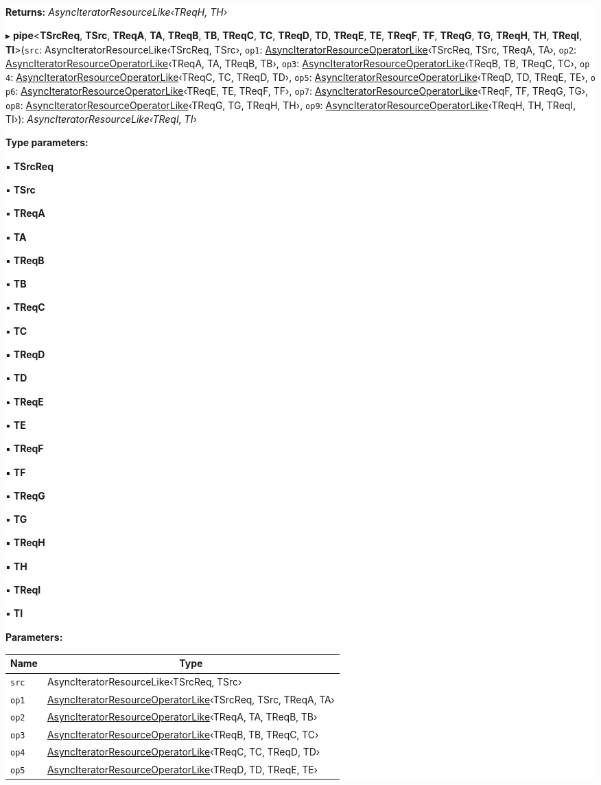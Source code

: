 **Returns:** *AsyncIteratorResourceLike‹TReqH, TH›*

▸ **pipe**<**TSrcReq**, **TSrc**, **TReqA**, **TA**, **TReqB**, **TB**, **TReqC**, **TC**, **TReqD**, **TD**, **TReqE**, **TE**, **TReqF**, **TF**, **TReqG**, **TG**, **TReqH**, **TH**, **TReqI**, **TI**>(`src`: AsyncIteratorResourceLike‹TSrcReq, TSrc›, `op1`: [AsyncIteratorResourceOperatorLike](interfaces/asynciteratorresourceoperatorlike.md)‹TSrcReq, TSrc, TReqA, TA›, `op2`: [AsyncIteratorResourceOperatorLike](interfaces/asynciteratorresourceoperatorlike.md)‹TReqA, TA, TReqB, TB›, `op3`: [AsyncIteratorResourceOperatorLike](interfaces/asynciteratorresourceoperatorlike.md)‹TReqB, TB, TReqC, TC›, `op4`: [AsyncIteratorResourceOperatorLike](interfaces/asynciteratorresourceoperatorlike.md)‹TReqC, TC, TReqD, TD›, `op5`: [AsyncIteratorResourceOperatorLike](interfaces/asynciteratorresourceoperatorlike.md)‹TReqD, TD, TReqE, TE›, `op6`: [AsyncIteratorResourceOperatorLike](interfaces/asynciteratorresourceoperatorlike.md)‹TReqE, TE, TReqF, TF›, `op7`: [AsyncIteratorResourceOperatorLike](interfaces/asynciteratorresourceoperatorlike.md)‹TReqF, TF, TReqG, TG›, `op8`: [AsyncIteratorResourceOperatorLike](interfaces/asynciteratorresourceoperatorlike.md)‹TReqG, TG, TReqH, TH›, `op9`: [AsyncIteratorResourceOperatorLike](interfaces/asynciteratorresourceoperatorlike.md)‹TReqH, TH, TReqI, TI›): *AsyncIteratorResourceLike‹TReqI, TI›*

**Type parameters:**

▪ **TSrcReq**

▪ **TSrc**

▪ **TReqA**

▪ **TA**

▪ **TReqB**

▪ **TB**

▪ **TReqC**

▪ **TC**

▪ **TReqD**

▪ **TD**

▪ **TReqE**

▪ **TE**

▪ **TReqF**

▪ **TF**

▪ **TReqG**

▪ **TG**

▪ **TReqH**

▪ **TH**

▪ **TReqI**

▪ **TI**

**Parameters:**

Name | Type |
------ | ------ |
`src` | AsyncIteratorResourceLike‹TSrcReq, TSrc› |
`op1` | [AsyncIteratorResourceOperatorLike](interfaces/asynciteratorresourceoperatorlike.md)‹TSrcReq, TSrc, TReqA, TA› |
`op2` | [AsyncIteratorResourceOperatorLike](interfaces/asynciteratorresourceoperatorlike.md)‹TReqA, TA, TReqB, TB› |
`op3` | [AsyncIteratorResourceOperatorLike](interfaces/asynciteratorresourceoperatorlike.md)‹TReqB, TB, TReqC, TC› |
`op4` | [AsyncIteratorResourceOperatorLike](interfaces/asynciteratorresourceoperatorlike.md)‹TReqC, TC, TReqD, TD› |
`op5` | [AsyncIteratorResourceOperatorLike](interfaces/asynciteratorresourceoperatorlike.md)‹TReqD, TD, TReqE, TE› |